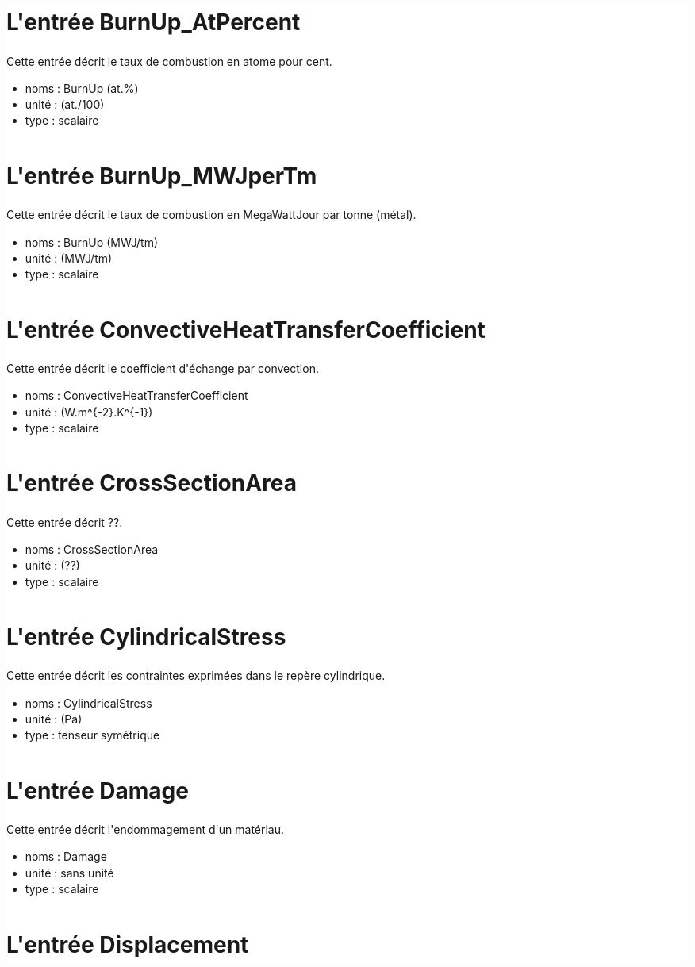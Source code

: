 # L'entrée BurnUp_AtPercent

Cette entrée décrit le taux de combustion en atome pour cent.

* noms  : BurnUp (at.%)
* unité : \(at./100\)
* type : scalaire 

# L'entrée BurnUp_MWJperTm

Cette entrée décrit le taux de combustion en MegaWattJour par tonne (métal).

* noms  : BurnUp (MWJ/tm)
* unité : \(MWJ/tm\)
* type : scalaire 

# L'entrée ConvectiveHeatTransferCoefficient

Cette entrée décrit le coefficient d'échange par convection.

* noms  : ConvectiveHeatTransferCoefficient
* unité : \(W.m^{-2}.K^{-1}\)
* type : scalaire 

# L'entrée CrossSectionArea

Cette entrée décrit ??.

* noms  : CrossSectionArea
* unité : \(??\)
* type : scalaire 

# L'entrée CylindricalStress

Cette entrée décrit les contraintes exprimées dans le repère cylindrique.

* noms  : CylindricalStress
* unité : \(Pa\)
* type : tenseur symétrique

# L'entrée Damage

Cette entrée décrit l'endommagement d'un matériau.

* noms  : Damage
* unité : sans unité
* type : scalaire 

# L'entrée Displacement

